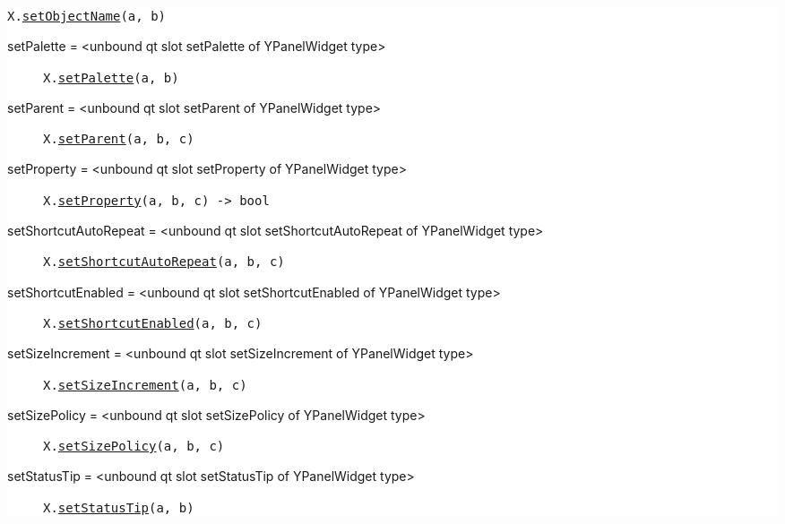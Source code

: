 <pre class="doc" markdown="0">X.<a href="#fontlab.YPanelWidget-setObjectName">setObjectName</a>(a, b)</pre>

</dd></dl>
<dl><dt><span class="other-name">setPalette</span> = &lt;unbound qt slot setPalette of YPanelWidget type&gt;<dd>

<pre class="doc" markdown="0">X.<a href="#fontlab.YPanelWidget-setPalette">setPalette</a>(a, b)</pre>

</dd></dl>
<dl><dt><span class="other-name">setParent</span> = &lt;unbound qt slot setParent of YPanelWidget type&gt;<dd>

<pre class="doc" markdown="0">X.<a href="#fontlab.YPanelWidget-setParent">setParent</a>(a, b, c)</pre>

</dd></dl>
<dl><dt><span class="other-name">setProperty</span> = &lt;unbound qt slot setProperty of YPanelWidget type&gt;<dd>

<pre class="doc" markdown="0">X.<a href="#fontlab.YPanelWidget-setProperty">setProperty</a>(a, b, c) -> bool</pre>

</dd></dl>
<dl><dt><span class="other-name">setShortcutAutoRepeat</span> = &lt;unbound qt slot setShortcutAutoRepeat of YPanelWidget type&gt;<dd>

<pre class="doc" markdown="0">X.<a href="#fontlab.YPanelWidget-setShortcutAutoRepeat">setShortcutAutoRepeat</a>(a, b, c)</pre>

</dd></dl>
<dl><dt><span class="other-name">setShortcutEnabled</span> = &lt;unbound qt slot setShortcutEnabled of YPanelWidget type&gt;<dd>

<pre class="doc" markdown="0">X.<a href="#fontlab.YPanelWidget-setShortcutEnabled">setShortcutEnabled</a>(a, b, c)</pre>

</dd></dl>
<dl><dt><span class="other-name">setSizeIncrement</span> = &lt;unbound qt slot setSizeIncrement of YPanelWidget type&gt;<dd>

<pre class="doc" markdown="0">X.<a href="#fontlab.YPanelWidget-setSizeIncrement">setSizeIncrement</a>(a, b, c)</pre>

</dd></dl>
<dl><dt><span class="other-name">setSizePolicy</span> = &lt;unbound qt slot setSizePolicy of YPanelWidget type&gt;<dd>

<pre class="doc" markdown="0">X.<a href="#fontlab.YPanelWidget-setSizePolicy">setSizePolicy</a>(a, b, c)</pre>

</dd></dl>
<dl><dt><span class="other-name">setStatusTip</span> = &lt;unbound qt slot setStatusTip of YPanelWidget type&gt;<dd>

<pre class="doc" markdown="0">X.<a href="#fontlab.YPanelWidget-setStatusTip">setStatusTip</a>(a, b)</pre>
